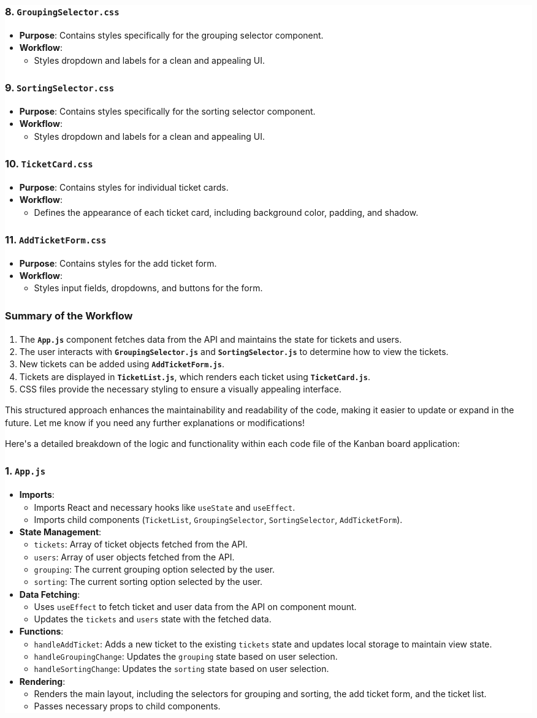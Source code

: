 ### 8. **`GroupingSelector.css`**
   - **Purpose**: Contains styles specifically for the grouping selector component.
   - **Workflow**:
     - Styles dropdown and labels for a clean and appealing UI.

### 9. **`SortingSelector.css`**
   - **Purpose**: Contains styles specifically for the sorting selector component.
   - **Workflow**:
     - Styles dropdown and labels for a clean and appealing UI.

### 10. **`TicketCard.css`**
   - **Purpose**: Contains styles for individual ticket cards.
   - **Workflow**:
     - Defines the appearance of each ticket card, including background color, padding, and shadow.

### 11. **`AddTicketForm.css`**
   - **Purpose**: Contains styles for the add ticket form.
   - **Workflow**:
     - Styles input fields, dropdowns, and buttons for the form.

### Summary of the Workflow
1. The **`App.js`** component fetches data from the API and maintains the state for tickets and users.
2. The user interacts with **`GroupingSelector.js`** and **`SortingSelector.js`** to determine how to view the tickets.
3. New tickets can be added using **`AddTicketForm.js`**.
4. Tickets are displayed in **`TicketList.js`**, which renders each ticket using **`TicketCard.js`**.
5. CSS files provide the necessary styling to ensure a visually appealing interface.

This structured approach enhances the maintainability and readability of the code, making it easier to update or expand in the future. Let me know if you need any further explanations or modifications!

Here's a detailed breakdown of the logic and functionality within each code file of the Kanban board application:

### 1. **`App.js`**
   - **Imports**:
     - Imports React and necessary hooks like `useState` and `useEffect`.
     - Imports child components (`TicketList`, `GroupingSelector`, `SortingSelector`, `AddTicketForm`).
   - **State Management**:
     - `tickets`: Array of ticket objects fetched from the API.
     - `users`: Array of user objects fetched from the API.
     - `grouping`: The current grouping option selected by the user.
     - `sorting`: The current sorting option selected by the user.
   - **Data Fetching**:
     - Uses `useEffect` to fetch ticket and user data from the API on component mount.
     - Updates the `tickets` and `users` state with the fetched data.
   - **Functions**:
     - `handleAddTicket`: Adds a new ticket to the existing `tickets` state and updates local storage to maintain view state.
     - `handleGroupingChange`: Updates the `grouping` state based on user selection.
     - `handleSortingChange`: Updates the `sorting` state based on user selection.
   - **Rendering**:
     - Renders the main layout, including the selectors for grouping and sorting, the add ticket form, and the ticket list.
     - Passes necessary props to child components.
